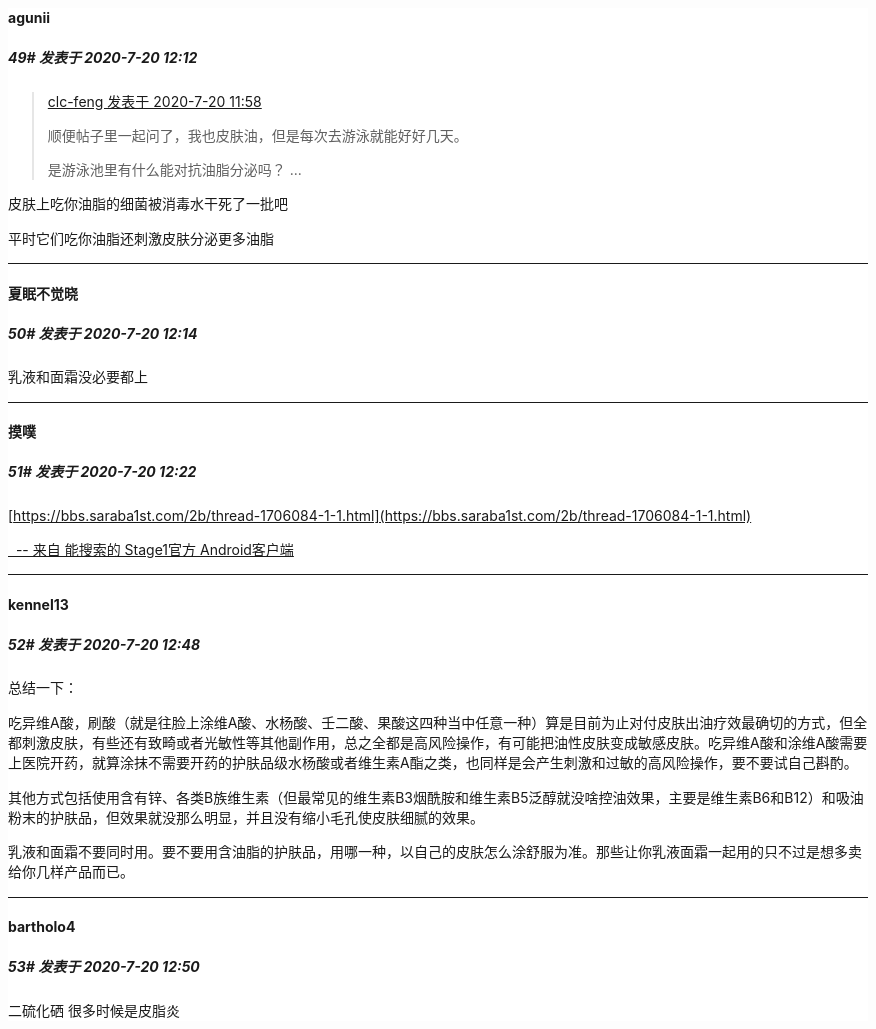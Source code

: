 ####  agunii  
##### 49#       发表于 2020-7-20 12:12


<blockquote><a href="httphttps://bbs.saraba1st.com/2b/forum.php?mod=redirect&amp;goto=findpost&amp;pid=48160474&amp;ptid=1947916" target="_blank">clc-feng 发表于 2020-7-20 11:58</a>

顺便帖子里一起问了，我也皮肤油，但是每次去游泳就能好好几天。


是游泳池里有什么能对抗油脂分泌吗？ ...</blockquote>
皮肤上吃你油脂的细菌被消毒水干死了一批吧

平时它们吃你油脂还刺激皮肤分泌更多油脂


-----

####  夏眠不觉晓  
##### 50#       发表于 2020-7-20 12:14


乳液和面霜没必要都上


-----

####  摸噗  
##### 51#       发表于 2020-7-20 12:22


[https://bbs.saraba1st.com/2b/thread-1706084-1-1.html](https://bbs.saraba1st.com/2b/thread-1706084-1-1.html)

[  -- 来自 能搜索的 Stage1官方 Android客户端](https://www.coolapk.com/apk/140634)


-----

####  kennel13  
##### 52#       发表于 2020-7-20 12:48


总结一下：

吃异维A酸，刷酸（就是往脸上涂维A酸、水杨酸、壬二酸、果酸这四种当中任意一种）算是目前为止对付皮肤出油疗效最确切的方式，但全都刺激皮肤，有些还有致畸或者光敏性等其他副作用，总之全都是高风险操作，有可能把油性皮肤变成敏感皮肤。吃异维A酸和涂维A酸需要上医院开药，就算涂抹不需要开药的护肤品级水杨酸或者维生素A酯之类，也同样是会产生刺激和过敏的高风险操作，要不要试自己斟酌。

其他方式包括使用含有锌、各类B族维生素（但最常见的维生素B3烟酰胺和维生素B5泛醇就没啥控油效果，主要是维生素B6和B12）和吸油粉末的护肤品，但效果就没那么明显，并且没有缩小毛孔使皮肤细腻的效果。

乳液和面霜不要同时用。要不要用含油脂的护肤品，用哪一种，以自己的皮肤怎么涂舒服为准。那些让你乳液面霜一起用的只不过是想多卖给你几样产品而已。


-----

####  bartholo4  
##### 53#       发表于 2020-7-20 12:50


二硫化硒
很多时候是皮脂炎
